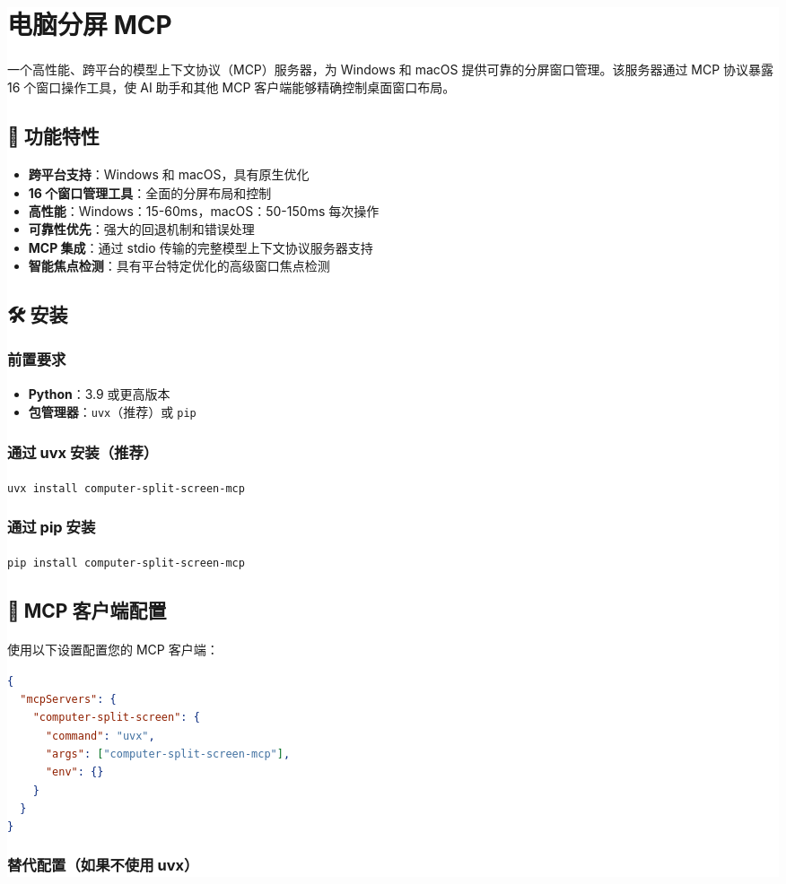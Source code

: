 # 电脑分屏 MCP

一个高性能、跨平台的模型上下文协议（MCP）服务器，为 Windows 和 macOS 提供可靠的分屏窗口管理。该服务器通过 MCP 协议暴露 16 个窗口操作工具，使 AI 助手和其他 MCP 客户端能够精确控制桌面窗口布局。

## 🚀 功能特性

- **跨平台支持**：Windows 和 macOS，具有原生优化
- **16 个窗口管理工具**：全面的分屏布局和控制
- **高性能**：Windows：15-60ms，macOS：50-150ms 每次操作
- **可靠性优先**：强大的回退机制和错误处理
- **MCP 集成**：通过 stdio 传输的完整模型上下文协议服务器支持
- **智能焦点检测**：具有平台特定优化的高级窗口焦点检测

## 🛠️ 安装

### 前置要求

- **Python**：3.9 或更高版本
- **包管理器**：`uvx`（推荐）或 `pip`

### 通过 uvx 安装（推荐）

```bash
uvx install computer-split-screen-mcp
```

### 通过 pip 安装

```bash
pip install computer-split-screen-mcp
```

## 🔧 MCP 客户端配置

使用以下设置配置您的 MCP 客户端：

```json
{
  "mcpServers": {
    "computer-split-screen": {
      "command": "uvx",
      "args": ["computer-split-screen-mcp"],
      "env": {}
    }
  }
}
```

### 替代配置（如果不使用 uvx）
